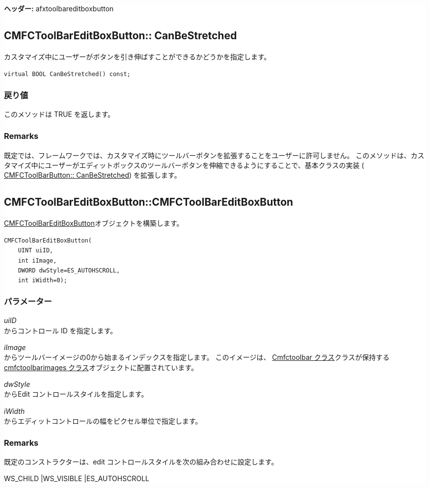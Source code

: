**ヘッダー:** afxtoolbareditboxbutton

##  <a name="canbestretched"></a>CMFCToolBarEditBoxButton:: CanBeStretched

カスタマイズ中にユーザーがボタンを引き伸ばすことができるかどうかを指定します。

```
virtual BOOL CanBeStretched() const;
```

### <a name="return-value"></a>戻り値

このメソッドは TRUE を返します。

### <a name="remarks"></a>Remarks

既定では、フレームワークでは、カスタマイズ時にツールバーボタンを拡張することをユーザーに許可しません。 このメソッドは、カスタマイズ中にユーザーがエディットボックスのツールバーボタンを伸縮できるようにすることで、基本クラスの実装 ( [CMFCToolBarButton:: CanBeStretched](../../mfc/reference/cmfctoolbarbutton-class.md#canbestretched)) を拡張します。

##  <a name="cmfctoolbareditboxbutton"></a>CMFCToolBarEditBoxButton::CMFCToolBarEditBoxButton

[CMFCToolBarEditBoxButton](../../mfc/reference/cmfctoolbareditboxbutton-class.md)オブジェクトを構築します。

```
CMFCToolBarEditBoxButton(
    UINT uiID,
    int iImage,
    DWORD dwStyle=ES_AUTOHSCROLL,
    int iWidth=0);
```

### <a name="parameters"></a>パラメーター

*uiID*<br/>
からコントロール ID を指定します。

*iImage*<br/>
からツールバーイメージの0から始まるインデックスを指定します。 このイメージは、 [Cmfctoolbar クラス](../../mfc/reference/cmfctoolbar-class.md)クラスが保持する[cmfctoolbarimages クラス](../../mfc/reference/cmfctoolbarimages-class.md)オブジェクトに配置されています。

*dwStyle*<br/>
からEdit コントロールスタイルを指定します。

*iWidth*<br/>
からエディットコントロールの幅をピクセル単位で指定します。

### <a name="remarks"></a>Remarks

既定のコンストラクターは、edit コントロールスタイルを次の組み合わせに設定します。

WS_CHILD |WS_VISIBLE |ES_AUTOHSCROLL

